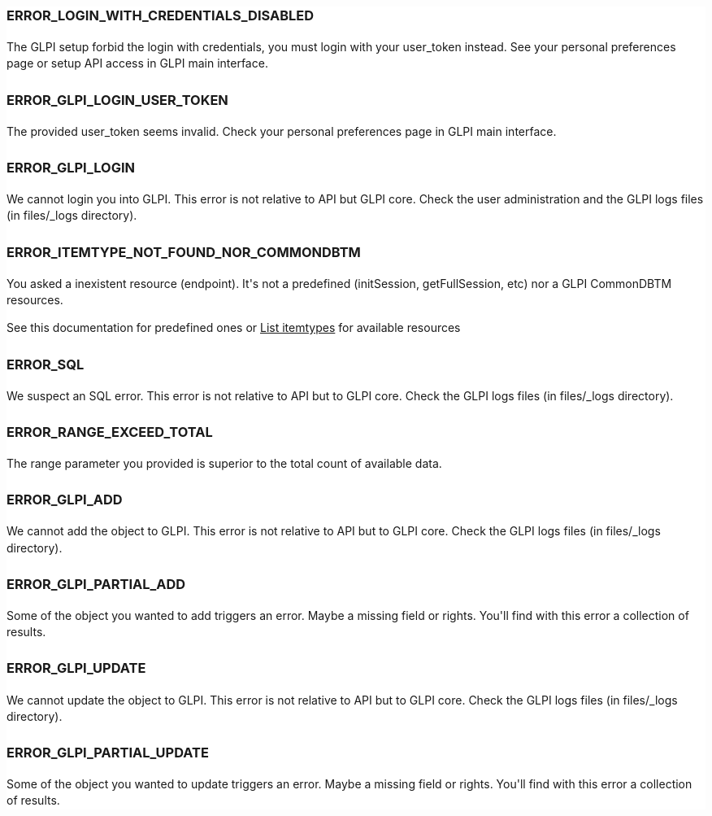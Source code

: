 ### ERROR_LOGIN_WITH_CREDENTIALS_DISABLED

The GLPI setup forbid the login with credentials, you must login with your user_token instead.
See your personal preferences page or setup API access in GLPI main interface.

### ERROR_GLPI_LOGIN_USER_TOKEN

The provided user_token seems invalid.
Check your personal preferences page in GLPI main interface.

### ERROR_GLPI_LOGIN

We cannot login you into GLPI. This error is not relative to API but GLPI core.
Check the user administration and the GLPI logs files (in files/_logs directory).

### ERROR_ITEMTYPE_NOT_FOUND_NOR_COMMONDBTM

You asked a inexistent resource (endpoint). It's not a predefined (initSession, getFullSession, etc) nor a GLPI CommonDBTM resources.

See this documentation for predefined ones or [List itemtypes](https://forge.glpi-project.org/apidoc/class-CommonDBTM.html) for available resources

### ERROR_SQL

We suspect an SQL error.
This error is not relative to API but to GLPI core.
Check the GLPI logs files (in files/_logs directory).

### ERROR_RANGE_EXCEED_TOTAL

The range parameter you provided is superior to the total count of available data.

### ERROR_GLPI_ADD

We cannot add the object to GLPI. This error is not relative to API but to GLPI core.
Check the GLPI logs files (in files/_logs directory).

### ERROR_GLPI_PARTIAL_ADD

Some of the object you wanted to add triggers an error.
Maybe a missing field or rights.
You'll find with this error a collection of results.

### ERROR_GLPI_UPDATE

We cannot update the object to GLPI. This error is not relative to API but to GLPI core.
Check the GLPI logs files (in files/_logs directory).

### ERROR_GLPI_PARTIAL_UPDATE

Some of the object you wanted to update triggers an error.
Maybe a missing field or rights.
You'll find with this error a collection of results.
